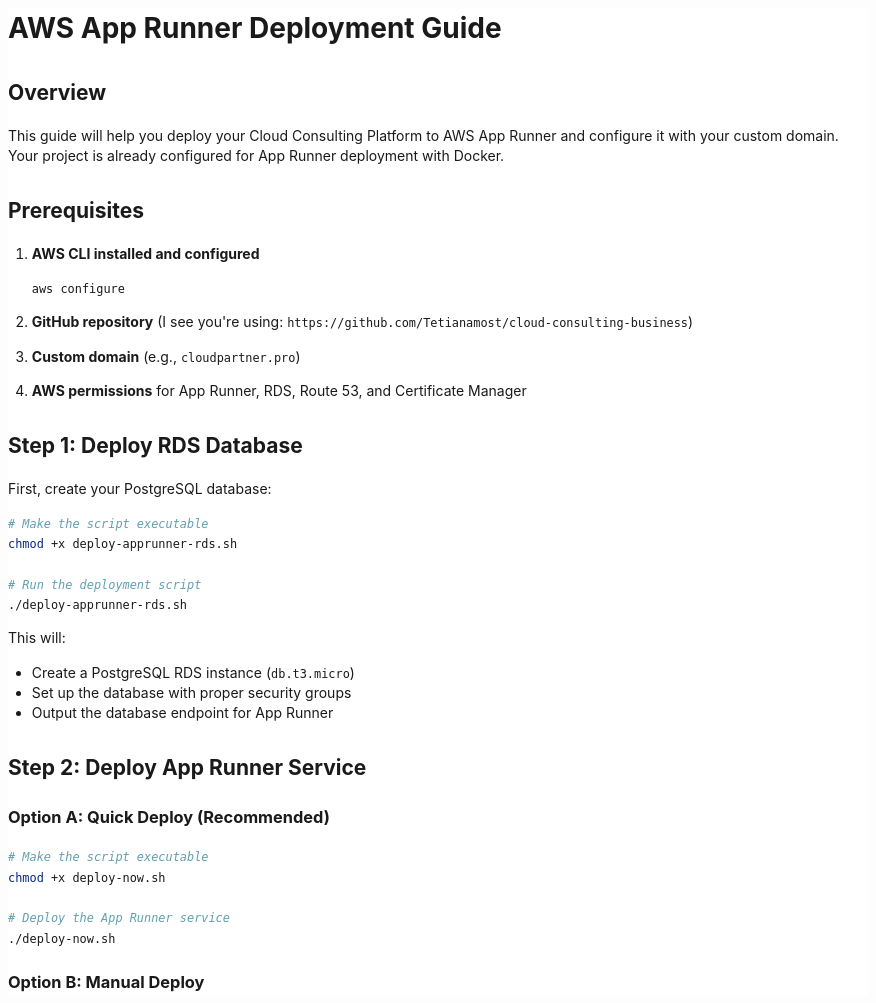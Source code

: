 # AWS App Runner Deployment Guide

## Overview

This guide will help you deploy your Cloud Consulting Platform to AWS App Runner and configure it with your custom domain. Your project is already configured for App Runner deployment with Docker.

## Prerequisites

1. **AWS CLI installed and configured**

   ```bash
   aws configure
   ```

2. **GitHub repository** (I see you're using: `https://github.com/Tetianamost/cloud-consulting-business`)

3. **Custom domain** (e.g., `cloudpartner.pro`)

4. **AWS permissions** for App Runner, RDS, Route 53, and Certificate Manager

## Step 1: Deploy RDS Database

First, create your PostgreSQL database:

```bash
# Make the script executable
chmod +x deploy-apprunner-rds.sh

# Run the deployment script
./deploy-apprunner-rds.sh
```

This will:

- Create a PostgreSQL RDS instance (`db.t3.micro`)
- Set up the database with proper security groups
- Output the database endpoint for App Runner

## Step 2: Deploy App Runner Service

### Option A: Quick Deploy (Recommended)

```bash
# Make the script executable
chmod +x deploy-now.sh

# Deploy the App Runner service
./deploy-now.sh
```

### Option B: Manual Deploy
